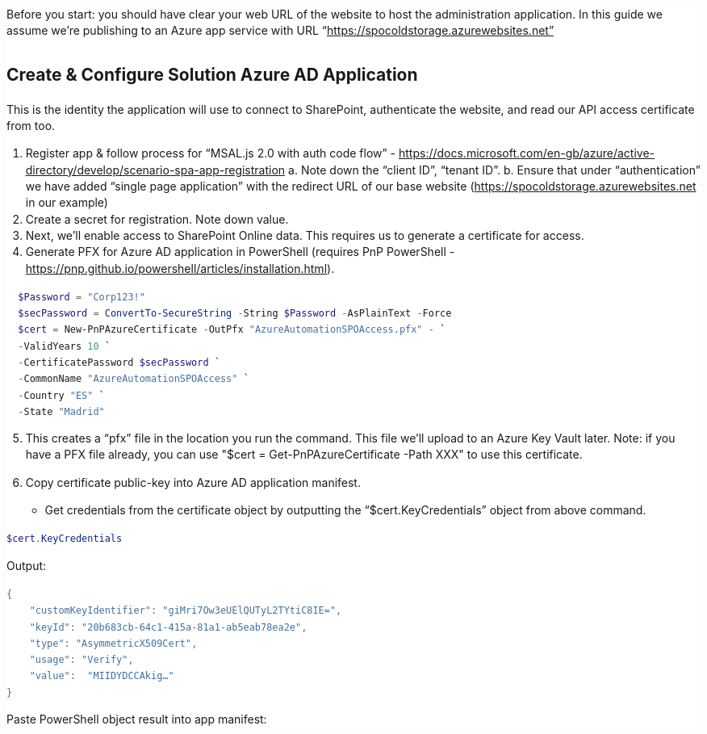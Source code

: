 Before you start: you should have clear your web URL of the website to host the administration application. In this guide we assume we’re publishing to an Azure app service with URL “https://spocoldstorage.azurewebsites.net”
## Create & Configure Solution Azure AD Application
This is the identity the application will use to connect to SharePoint, authenticate the website, and read our API access certificate from too. 
1.	Register app & follow process for “MSAL.js 2.0 with auth code flow” - https://docs.microsoft.com/en-gb/azure/active-directory/develop/scenario-spa-app-registration
a.	Note down the “client ID”, “tenant ID”.
b.	Ensure that under “authentication” we have added “single page application” with the redirect URL of our base website (https://spocoldstorage.azurewebsites.net in our example)
2.	Create a secret for registration. Note down value.
3.	Next, we’ll enable access to SharePoint Online data. This requires us to generate a certificate for access.
4.	Generate PFX for Azure AD application in PowerShell (requires PnP PowerShell - https://pnp.github.io/powershell/articles/installation.html).

```powershell
  $Password = "Corp123!"
  $secPassword = ConvertTo-SecureString -String $Password -AsPlainText -Force
  $cert = New-PnPAzureCertificate -OutPfx "AzureAutomationSPOAccess.pfx" - `
  -ValidYears 10 `
  -CertificatePassword $secPassword `
  -CommonName "AzureAutomationSPOAccess" `
  -Country "ES" `
  -State "Madrid"
```

5.	This creates a “pfx” file in the location you run the command. This file we’ll upload to an Azure Key Vault later.
   Note: if you have a PFX file already, you can use "$cert = Get-PnPAzureCertificate -Path XXX" to use this certificate. 

5.	Copy certificate public-key into Azure AD application manifest.
    *	Get credentials from the certificate object by outputting the “$cert.KeyCredentials” object from above command.

```powershell
$cert.KeyCredentials
```
Output:
```powershell
{
    "customKeyIdentifier": "giMri7Ow3eUElQUTyL2TYtiC8IE=",
    "keyId": "20b683cb-64c1-415a-81a1-ab5eab78ea2e",
    "type": "AsymmetricX509Cert",
    "usage": "Verify",
    "value":  "MIIDYDCCAkig…"
}
```

Paste PowerShell object result into app manifest:
